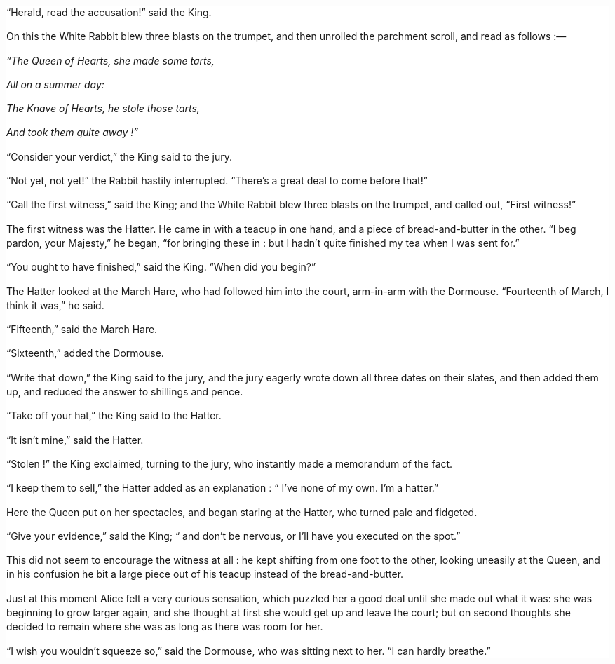 “Herald, read the accusation!” said the King.

On this the White Rabbit blew three blasts on the trumpet, and then unrolled the parchment scroll, and read as follows :—

*“The Queen of Hearts, she made some tarts,*

*All on a summer day:*

*The Knave of Hearts, he stole those tarts,*

*And took them quite away !”*

“Consider your verdict,” the King said to the jury.

“Not yet, not yet!” the Rabbit hastily interrupted. “There’s a great deal to come before that!”

“Call the first witness,” said the King; and the White Rabbit blew three blasts on the trumpet, and called out, “First witness!”

The first witness was the Hatter. He came in with a teacup in one hand, and a piece of bread-and-butter in the other. “I beg pardon, your Majesty,” he began, “for bringing these in : but I hadn’t quite finished my tea when I was sent for.”

“You ought to have finished,” said the King. “When did you begin?”

The Hatter looked at the March Hare, who had followed him into the court, arm-in-arm with the Dormouse. “Fourteenth of March, I think it was,” he said.

“Fifteenth,” said the March Hare.

“Sixteenth,” added the Dormouse.

“Write that down,” the King said to the jury, and the jury eagerly wrote down all three dates on their slates, and then added them up, and reduced the answer to shillings and pence.

“Take off your hat,” the King said to the Hatter.

“It isn’t mine,” said the Hatter.

“Stolen !” the King exclaimed, turning to the jury, who instantly made a memorandum of the fact.

“I keep them to sell,” the Hatter added as an explanation : “ I’ve none of my own. I’m a hatter.”

Here the Queen put on her spectacles, and began staring at the Hatter, who turned pale and fidgeted.

“Give your evidence,” said the King; “ and don’t be nervous, or I’ll have you executed on the spot.”

This did not seem to encourage the witness at all : he kept shifting from one foot to the other, looking uneasily at the Queen, and in his confusion he bit a large piece out of his teacup instead of the bread-and-butter.

Just at this moment Alice felt a very curious sensation, which puzzled her a good deal until she made out what it was: she was beginning to grow larger again, and she thought at first she would get up and leave the court; but on second thoughts she decided to remain where she was as long as there was room for her.

“I wish you wouldn’t squeeze so,” said the Dormouse, who was sitting next to her. “I can hardly breathe.”
